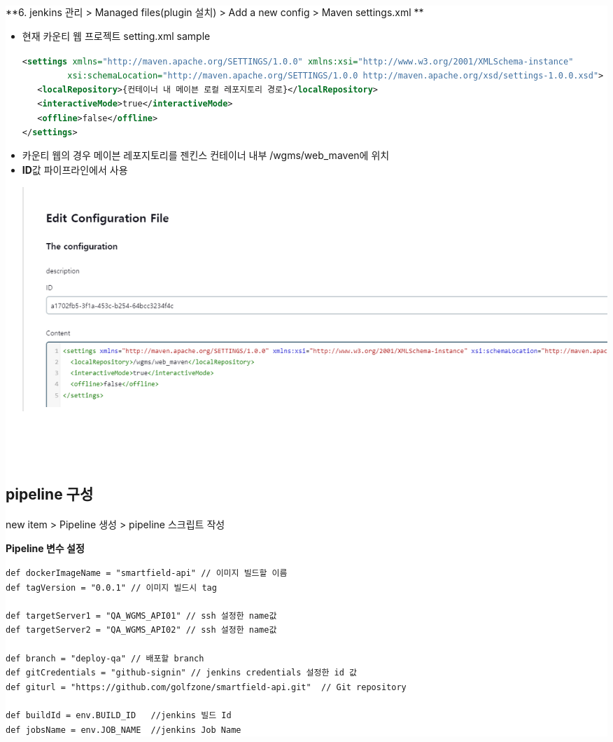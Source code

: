 
 **6. jenkins 관리 > Managed files(plugin 설치) > Add a new config  > Maven settings.xml **
 - 현재 카운티 웹 프로젝트 setting.xml sample
    ```xml
    <settings xmlns="http://maven.apache.org/SETTINGS/1.0.0" xmlns:xsi="http://www.w3.org/2001/XMLSchema-instance"
             xsi:schemaLocation="http://maven.apache.org/SETTINGS/1.0.0 http://maven.apache.org/xsd/settings-1.0.0.xsd">
       <localRepository>{컨테이너 내 메이븐 로컬 레포지토리 경로}</localRepository>
       <interactiveMode>true</interactiveMode>
       <offline>false</offline>
    </settings>
    ```
- 카운티 웹의 경우 메이븐 레포지토리를 젠킨스 컨테이너 내부 /wgms/web_maven에 위치
- **ID**값 파이프라인에서 사용
> <br>![jenkins_ssh.png](images/jenkins/jenkins_file.png)

<br><br><br>

## pipeline 구성

new item > Pipeline 생성 > pipeline 스크립트 작성

**Pipeline 변수 설정** 

```shell
def dockerImageName = "smartfield-api" // 이미지 빌드할 이름
def tagVersion = "0.0.1" // 이미지 빌드시 tag

def targetServer1 = "QA_WGMS_API01" // ssh 설정한 name값
def targetServer2 = "QA_WGMS_API02" // ssh 설정한 name값

def branch = "deploy-qa" // 배포할 branch
def gitCredentials = "github-signin" // jenkins credentials 설정한 id 값
def giturl = "https://github.com/golfzone/smartfield-api.git"  // Git repository 

def buildId = env.BUILD_ID   //jenkins 빌드 Id
def jobsName = env.JOB_NAME  //jenkins Job Name
```
